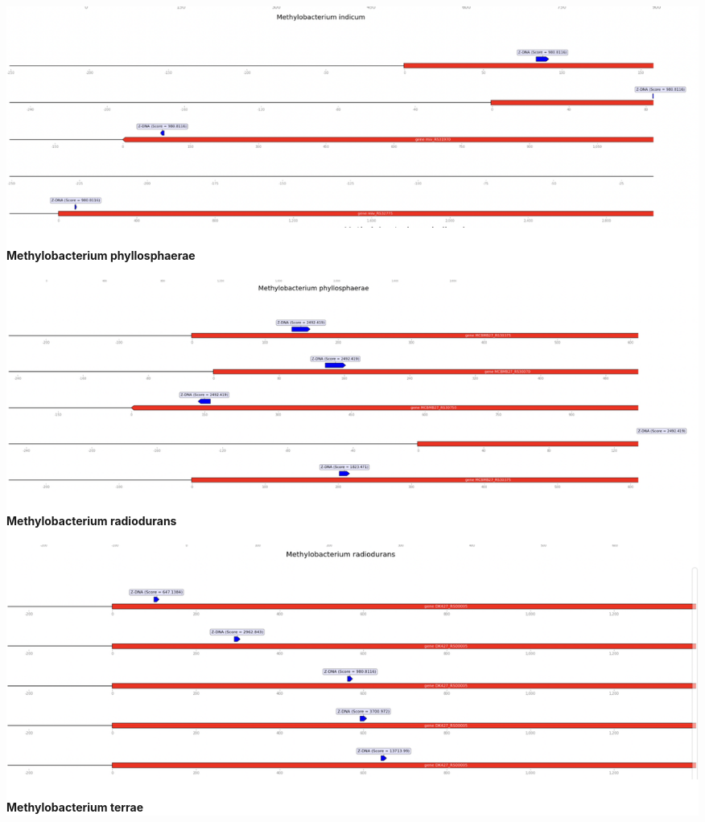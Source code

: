 ![Methylobacterium indicum](/images/place_z-DNA/2.png)
#### Methylobacterium phyllosphaerae
![Methylobacterium phyllosphaerae](/images/place_z-DNA/3.png)
#### Methylobacterium radiodurans
![Methylobacterium radiodurans](/images/place_z-DNA/4.png)
#### Methylobacterium terrae